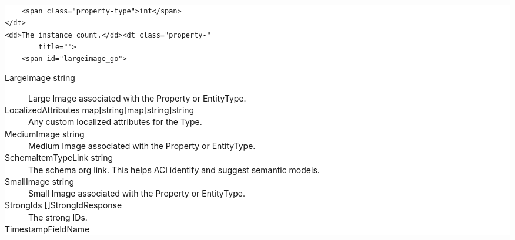         <span class="property-type">int</span>
    </dt>
    <dd>The instance count.</dd><dt class="property-"
            title="">
        <span id="largeimage_go">
<a data-swiftype-name="resource-property" data-swiftype-type="text" href="#largeimage_go" style="color: inherit; text-decoration: inherit;">Large<wbr>Image</a>
</span>
        <span class="property-indicator"></span>
        <span class="property-type">string</span>
    </dt>
    <dd>Large Image associated with the Property or EntityType.</dd><dt class="property-"
            title="">
        <span id="localizedattributes_go">
<a data-swiftype-name="resource-property" data-swiftype-type="text" href="#localizedattributes_go" style="color: inherit; text-decoration: inherit;">Localized<wbr>Attributes</a>
</span>
        <span class="property-indicator"></span>
        <span class="property-type">map[string]map[string]string</span>
    </dt>
    <dd>Any custom localized attributes for the Type.</dd><dt class="property-"
            title="">
        <span id="mediumimage_go">
<a data-swiftype-name="resource-property" data-swiftype-type="text" href="#mediumimage_go" style="color: inherit; text-decoration: inherit;">Medium<wbr>Image</a>
</span>
        <span class="property-indicator"></span>
        <span class="property-type">string</span>
    </dt>
    <dd>Medium Image associated with the Property or EntityType.</dd><dt class="property-"
            title="">
        <span id="schemaitemtypelink_go">
<a data-swiftype-name="resource-property" data-swiftype-type="text" href="#schemaitemtypelink_go" style="color: inherit; text-decoration: inherit;">Schema<wbr>Item<wbr>Type<wbr>Link</a>
</span>
        <span class="property-indicator"></span>
        <span class="property-type">string</span>
    </dt>
    <dd>The schema org link. This helps ACI identify and suggest semantic models.</dd><dt class="property-"
            title="">
        <span id="smallimage_go">
<a data-swiftype-name="resource-property" data-swiftype-type="text" href="#smallimage_go" style="color: inherit; text-decoration: inherit;">Small<wbr>Image</a>
</span>
        <span class="property-indicator"></span>
        <span class="property-type">string</span>
    </dt>
    <dd>Small Image associated with the Property or EntityType.</dd><dt class="property-"
            title="">
        <span id="strongids_go">
<a data-swiftype-name="resource-property" data-swiftype-type="text" href="#strongids_go" style="color: inherit; text-decoration: inherit;">Strong<wbr>Ids</a>
</span>
        <span class="property-indicator"></span>
        <span class="property-type"><a href="#strongidresponse">[]Strong<wbr>Id<wbr>Response</a></span>
    </dt>
    <dd>The strong IDs.</dd><dt class="property-"
            title="">
        <span id="timestampfieldname_go">
<a data-swiftype-name="resource-property" data-swiftype-type="text" href="#timestampfieldname_go" style="color: inherit; text-decoration: inherit;">Timestamp<wbr>Field<wbr>Name</a>
</span>
        <span class="property-indicator"></span>